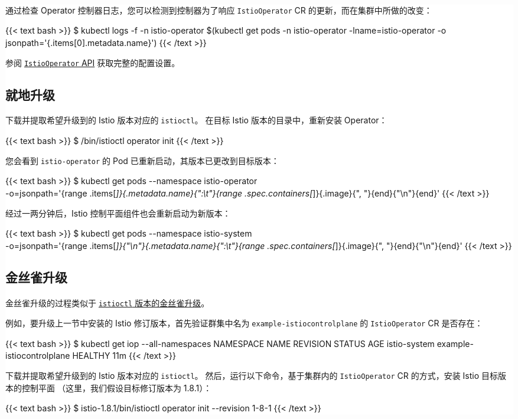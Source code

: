 通过检查 Operator 控制器日志，您可以检测到控制器为了响应 `IstioOperator` CR 的更新，而在集群中所做的改变：

{{< text bash >}}
$ kubectl logs -f -n istio-operator $(kubectl get pods -n istio-operator -lname=istio-operator -o jsonpath='{.items[0].metadata.name}')
{{< /text >}}

参阅 [`IstioOperator` API](/zh/docs/reference/config/istio.operator.v1alpha1/#IstioOperatorSpec) 获取完整的配置设置。

## 就地升级

下载并提取希望升级到的 Istio 版本对应的 `istioctl`。
在目标 Istio 版本的目录中，重新安装 Operator：

{{< text bash >}}
$ <extracted-dir>/bin/istioctl operator init
{{< /text >}}

您会看到 `istio-operator` 的 Pod 已重新启动，其版本已更改到目标版本：

{{< text bash >}}
$ kubectl get pods --namespace istio-operator \
  -o=jsonpath='{range .items[*]}{.metadata.name}{":\t"}{range .spec.containers[*]}{.image}{", "}{end}{"\n"}{end}'
{{< /text >}}

经过一两分钟后，Istio 控制平面组件也会重新启动为新版本：

{{< text bash >}}
$ kubectl get pods --namespace istio-system \
  -o=jsonpath='{range .items[*]}{"\n"}{.metadata.name}{":\t"}{range .spec.containers[*]}{.image}{", "}{end}{"\n"}{end}'
{{< /text >}}

## 金丝雀升级

金丝雀升级的过程类似于
[`istioctl` 版本的金丝雀升级](/zh/docs/setup/upgrade/#canary-upgrades)。

例如，要升级上一节中安装的 Istio 修订版本，首先验证群集中名为 `example-istiocontrolplane` 的 `IstioOperator` CR 是否存在：

{{< text bash >}}
$ kubectl get iop --all-namespaces
NAMESPACE      NAME                        REVISION   STATUS    AGE
istio-system   example-istiocontrolplane              HEALTHY   11m
{{< /text >}}

下载并提取希望升级到的 Istio 版本对应的 `istioctl`。
然后，运行以下命令，基于集群内的 `IstioOperator` CR 的方式，安装 Istio 目标版本的控制平面
（这里，我们假设目标修订版本为 1.8.1）：

{{< text bash >}}
$ istio-1.8.1/bin/istioctl operator init --revision 1-8-1
{{< /text >}}
